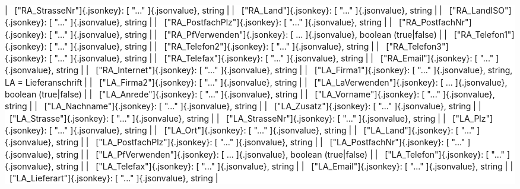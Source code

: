 |     [\"RA_StrasseNr\"]{.jsonkey}: [ \"\...\" ]{.jsonvalue},                        string                                                                                                   |
|     [\"RA_Land\"]{.jsonkey}: [ \"\...\" ]{.jsonvalue},                             string                                                                                                   |
|     [\"RA_LandISO\"]{.jsonkey}: [ \"\...\" ]{.jsonvalue},                          string                                                                                                   |
|     [\"RA_PostfachPlz\"]{.jsonkey}: [ \"\...\" ]{.jsonvalue},                      string                                                                                                   |
|     [\"RA_PostfachNr\"]{.jsonkey}: [ \"\...\" ]{.jsonvalue},                       string                                                                                                   |
|     [\"RA_PfVerwenden\"]{.jsonkey}: [ \... ]{.jsonvalue},                          boolean (true\|false)                                                                                    |
|     [\"RA_Telefon1\"]{.jsonkey}: [ \"\...\" ]{.jsonvalue},                         string                                                                                                   |
|     [\"RA_Telefon2\"]{.jsonkey}: [ \"\...\" ]{.jsonvalue},                         string                                                                                                   |
|     [\"RA_Telefon3\"]{.jsonkey}: [ \"\...\" ]{.jsonvalue},                         string                                                                                                   |
|     [\"RA_Telefax\"]{.jsonkey}: [ \"\...\" ]{.jsonvalue},                          string                                                                                                   |
|     [\"RA_Email\"]{.jsonkey}: [ \"\...\" ]{.jsonvalue},                            string                                                                                                   |
|     [\"RA_Internet\"]{.jsonkey}: [ \"\...\" ]{.jsonvalue},                         string                                                                                                   |
|     [\"LA_Firma1\"]{.jsonkey}: [ \"\...\" ]{.jsonvalue},                           string, LA = Lieferanschrift                                                                             |
|     [\"LA_Firma2\"]{.jsonkey}: [ \"\...\" ]{.jsonvalue},                           string                                                                                                   |
|     [\"LA_LaVerwenden\"]{.jsonkey}: [ \... ]{.jsonvalue},                          boolean (true\|false)                                                                                    |
|     [\"LA_Anrede\"]{.jsonkey}: [ \"\...\" ]{.jsonvalue},                           string                                                                                                   |
|     [\"LA_Vorname\"]{.jsonkey}: [ \"\...\" ]{.jsonvalue},                          string                                                                                                   |
|     [\"LA_Nachname\"]{.jsonkey}: [ \"\...\" ]{.jsonvalue},                         string                                                                                                   |
|     [\"LA_Zusatz\"]{.jsonkey}: [ \"\...\" ]{.jsonvalue},                           string                                                                                                   |
|     [\"LA_Strasse\"]{.jsonkey}: [ \"\...\" ]{.jsonvalue},                          string                                                                                                   |
|     [\"LA_StrasseNr\"]{.jsonkey}: [ \"\...\" ]{.jsonvalue},                        string                                                                                                   |
|     [\"LA_Plz\"]{.jsonkey}: [ \"\...\" ]{.jsonvalue},                              string                                                                                                   |
|     [\"LA_Ort\"]{.jsonkey}: [ \"\...\" ]{.jsonvalue},                              string                                                                                                   |
|     [\"LA_Land\"]{.jsonkey}: [ \"\...\" ]{.jsonvalue},                             string                                                                                                   |
|     [\"LA_PostfachPlz\"]{.jsonkey}: [ \"\...\" ]{.jsonvalue},                      string                                                                                                   |
|     [\"LA_PostfachNr\"]{.jsonkey}: [ \"\...\" ]{.jsonvalue},                       string                                                                                                   |
|     [\"LA_PfVerwenden\"]{.jsonkey}: [ \... ]{.jsonvalue},                          boolean (true\|false)                                                                                    |
|     [\"LA_Telefon\"]{.jsonkey}: [ \"\...\" ]{.jsonvalue},                          string                                                                                                   |
|     [\"LA_Telefax\"]{.jsonkey}: [ \"\...\" ]{.jsonvalue},                          string                                                                                                   |
|     [\"LA_Email\"]{.jsonkey}: [ \"\...\" ]{.jsonvalue},                            string                                                                                                   |
|     [\"LA_Lieferart\"]{.jsonkey}: [ \"\...\" ]{.jsonvalue},                        string                                                                                                   |